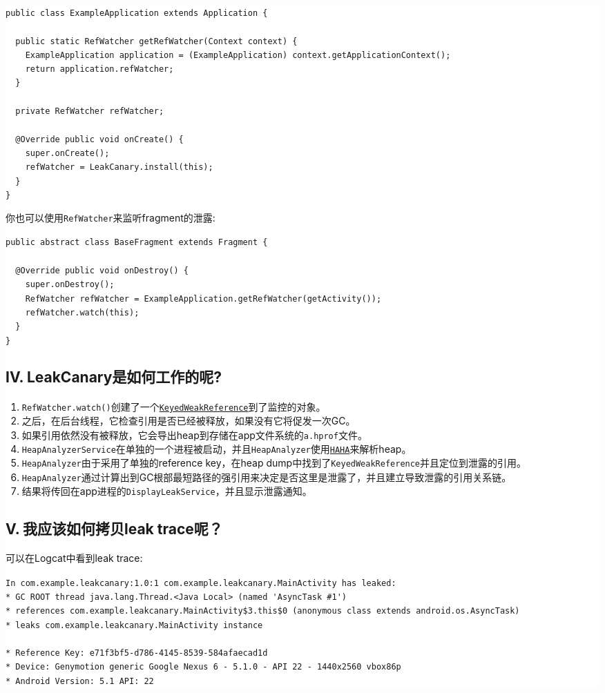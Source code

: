 ```
public class ExampleApplication extends Application {

  public static RefWatcher getRefWatcher(Context context) {
    ExampleApplication application = (ExampleApplication) context.getApplicationContext();
    return application.refWatcher;
  }

  private RefWatcher refWatcher;

  @Override public void onCreate() {
    super.onCreate();
    refWatcher = LeakCanary.install(this);
  }
}
```
你也可以使用`RefWatcher`来监听fragment的泄露:

```
public abstract class BaseFragment extends Fragment {

  @Override public void onDestroy() {
    super.onDestroy();
    RefWatcher refWatcher = ExampleApplication.getRefWatcher(getActivity());
    refWatcher.watch(this);
  }
}
```

## IV. LeakCanary是如何工作的呢?

1. `RefWatcher.watch()`创建了一个[`KeyedWeakReference`](https://github.com/square/leakcanary/blob/master/library/leakcanary-watcher/src/main/java/com/squareup/leakcanary/KeyedWeakReference.java)到了监控的对象。
2. 之后，在后台线程，它检查引用是否已经被释放，如果没有它将促发一次GC。
3. 如果引用依然没有被释放，它会导出heap到存储在app文件系统的`a.hprof`文件。
4. `HeapAnalyzerService`在单独的一个进程被启动，并且`HeapAnalyzer`使用[`HAHA`](https://github.com/square/haha)来解析heap。
5. `HeapAnalyzer`由于采用了单独的reference key，在heap dump中找到了`KeyedWeakReference`并且定位到泄露的引用。
6. `HeapAnalyzer`通过计算出到GC根部最短路径的强引用来决定是否这里是泄露了，并且建立导致泄露的引用关系链。
7. 结果将传回在app进程的`DisplayLeakService`，并且显示泄露通知。

## V. 我应该如何拷贝leak trace呢？

可以在Logcat中看到leak trace:

```
In com.example.leakcanary:1.0:1 com.example.leakcanary.MainActivity has leaked:
* GC ROOT thread java.lang.Thread.<Java Local> (named 'AsyncTask #1')
* references com.example.leakcanary.MainActivity$3.this$0 (anonymous class extends android.os.AsyncTask)
* leaks com.example.leakcanary.MainActivity instance

* Reference Key: e71f3bf5-d786-4145-8539-584afaecad1d
* Device: Genymotion generic Google Nexus 6 - 5.1.0 - API 22 - 1440x2560 vbox86p
* Android Version: 5.1 API: 22
```
